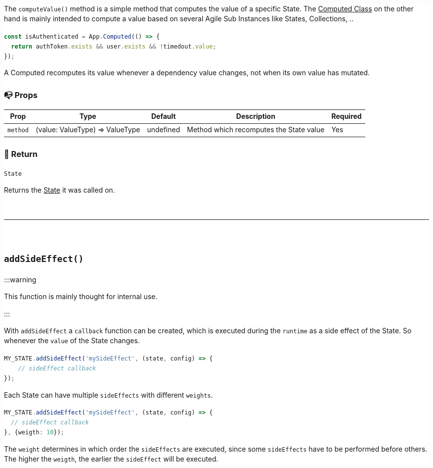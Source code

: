 The `computeValue()` method is a simple method that computes the value of a specific State.
The [Computed Class](../computed/Introduction.md) on the other hand
is mainly intended to compute a value based on several Agile Sub Instances like States, Collections, ..
```ts
const isAuthenticated = App.Computed(() => {
  return authToken.exists && user.exists && !timedout.value;
});
```
A Computed recomputes its value whenever a dependency value changes, not when its own value has mutated.

### 📭 Props

| Prop                 | Type                                                     | Default    | Description                                                                                   | Required |
|----------------------|----------------------------------------------------------|------------|-----------------------------------------------------------------------------------------------|----------|
| `method`             | (value: ValueType) => ValueType                          | undefined  | Method which recomputes the State value                                                       | Yes      |


### 📄 Return

```ts
State
```
Returns the [State](./Introduction.md) it was called on.



<br />

---

<br />



## `addSideEffect()`

:::warning

This function is mainly thought for internal use.

:::

With `addSideEffect` a `callback` function can be created,
which is executed during the `runtime` as a side effect of the State.
So whenever the `value` of the State changes.
```ts
MY_STATE.addSideEffect('mySideEffect', (state, config) => {
    // sideEffect callback
});
```
Each State can have multiple `sideEffects` with different `weights`.
```ts {3}
MY_STATE.addSideEffect('mySideEffect', (state, config) => {
  // sideEffect callback
}, {weigth: 10});
```
The `weight` determines in which order the `sideEffects` are executed,
since some `sideEffects` have to be performed before others.
The higher the `weigth`, the earlier the `sideEffect` will be executed.
